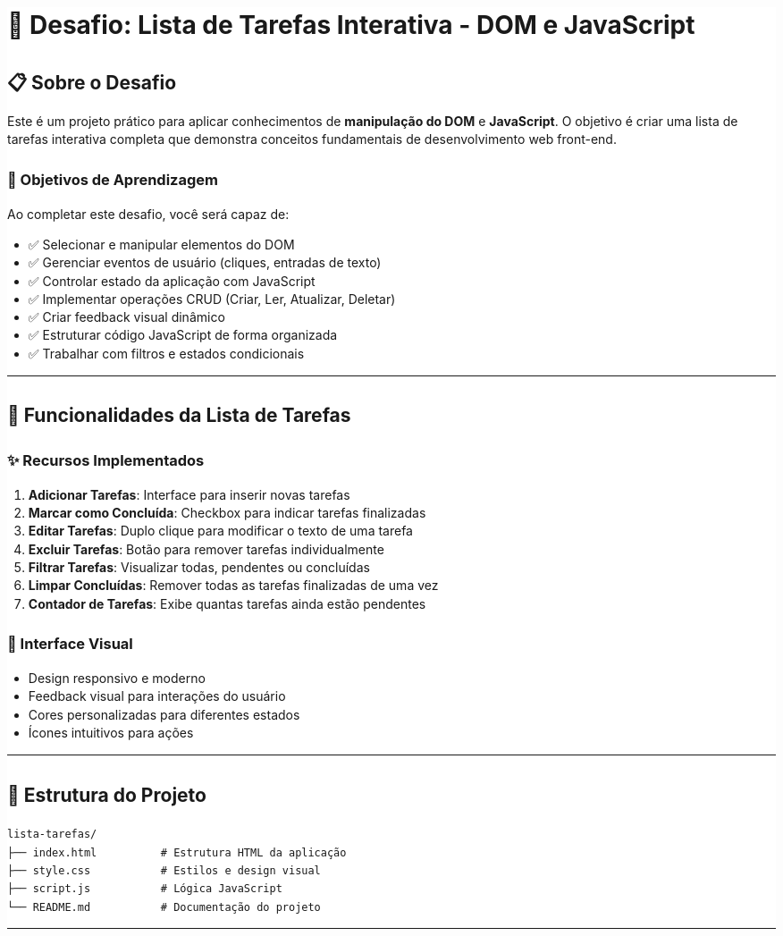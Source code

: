 # 🧠 Desafio: Lista de Tarefas Interativa - DOM e JavaScript

## 📋 Sobre o Desafio

Este é um projeto prático para aplicar conhecimentos de **manipulação do DOM** e **JavaScript**. O objetivo é criar uma lista de tarefas interativa completa que demonstra conceitos fundamentais de desenvolvimento web front-end.

### 🎯 Objetivos de Aprendizagem

Ao completar este desafio, você será capaz de:

- ✅ Selecionar e manipular elementos do DOM
- ✅ Gerenciar eventos de usuário (cliques, entradas de texto)
- ✅ Controlar estado da aplicação com JavaScript
- ✅ Implementar operações CRUD (Criar, Ler, Atualizar, Deletar)
- ✅ Criar feedback visual dinâmico
- ✅ Estruturar código JavaScript de forma organizada
- ✅ Trabalhar com filtros e estados condicionais

---

## 🚀 Funcionalidades da Lista de Tarefas

### ✨ Recursos Implementados

1. **Adicionar Tarefas**: Interface para inserir novas tarefas
2. **Marcar como Concluída**: Checkbox para indicar tarefas finalizadas
3. **Editar Tarefas**: Duplo clique para modificar o texto de uma tarefa
4. **Excluir Tarefas**: Botão para remover tarefas individualmente
5. **Filtrar Tarefas**: Visualizar todas, pendentes ou concluídas
6. **Limpar Concluídas**: Remover todas as tarefas finalizadas de uma vez
7. **Contador de Tarefas**: Exibe quantas tarefas ainda estão pendentes

### 🎨 Interface Visual

- Design responsivo e moderno
- Feedback visual para interações do usuário
- Cores personalizadas para diferentes estados
- Ícones intuitivos para ações

---

## 📁 Estrutura do Projeto

```
lista-tarefas/
├── index.html          # Estrutura HTML da aplicação
├── style.css           # Estilos e design visual
├── script.js           # Lógica JavaScript
└── README.md           # Documentação do projeto
```

---